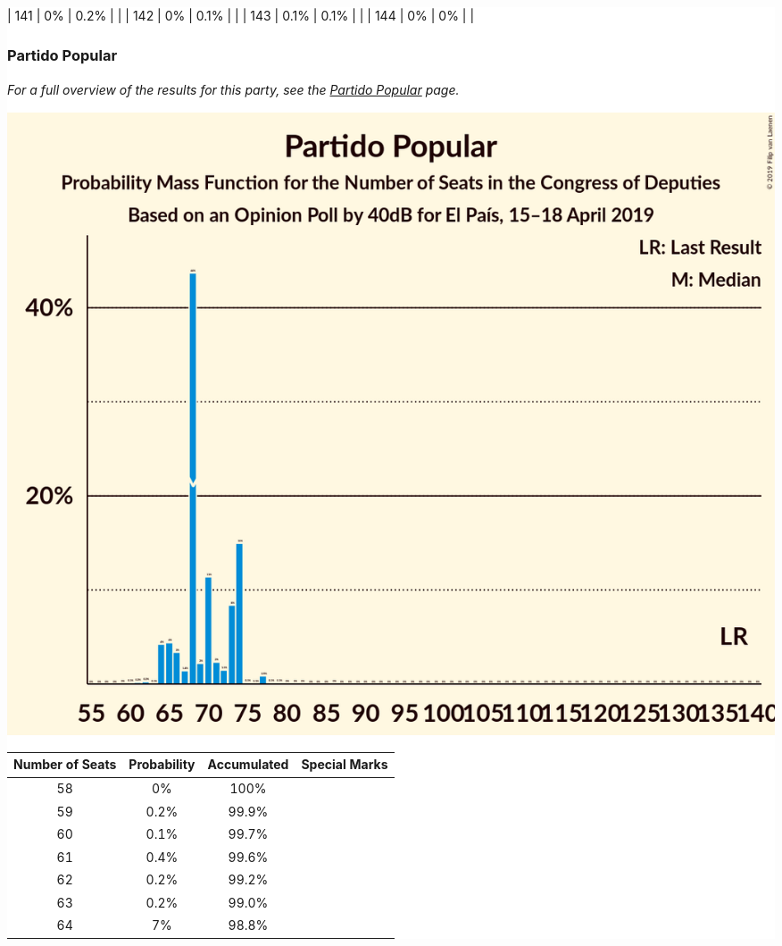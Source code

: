 | 141 | 0% | 0.2% |  |
| 142 | 0% | 0.1% |  |
| 143 | 0.1% | 0.1% |  |
| 144 | 0% | 0% |  |

### Partido Popular

*For a full overview of the results for this party, see the [Partido Popular](party-partidopopular.html) page.*

![Graph with seats probability mass function not yet produced](2019-04-18-40dB-seats-pmf-partidopopular.png "Seats Probability Mass Function")

| Number of Seats | Probability | Accumulated | Special Marks |
|:---------------:|:-----------:|:-----------:|:-------------:|
| 58 | 0% | 100% |  |
| 59 | 0.2% | 99.9% |  |
| 60 | 0.1% | 99.7% |  |
| 61 | 0.4% | 99.6% |  |
| 62 | 0.2% | 99.2% |  |
| 63 | 0.2% | 99.0% |  |
| 64 | 7% | 98.8% |  |